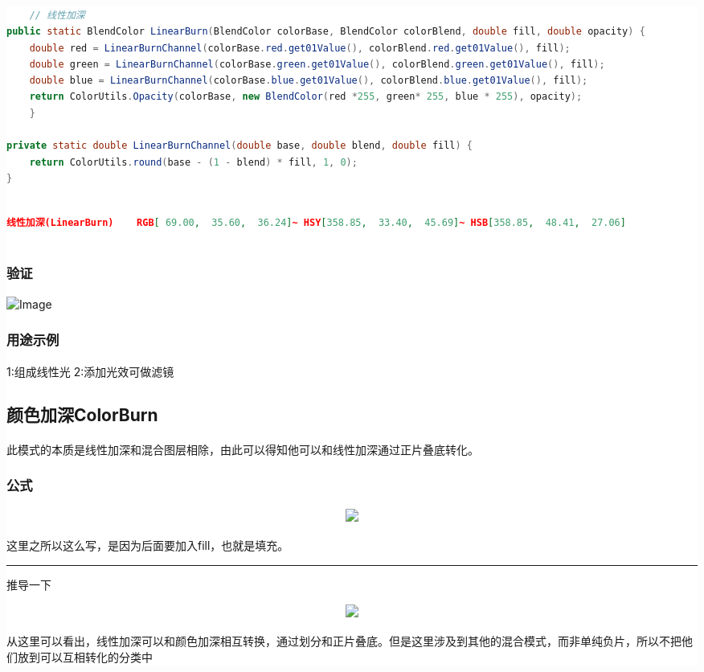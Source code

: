 ```java
    // 线性加深
public static BlendColor LinearBurn(BlendColor colorBase, BlendColor colorBlend, double fill, double opacity) {
    double red = LinearBurnChannel(colorBase.red.get01Value(), colorBlend.red.get01Value(), fill);
    double green = LinearBurnChannel(colorBase.green.get01Value(), colorBlend.green.get01Value(), fill);
    double blue = LinearBurnChannel(colorBase.blue.get01Value(), colorBlend.blue.get01Value(), fill);
    return ColorUtils.Opacity(colorBase, new BlendColor(red *255, green* 255, blue * 255), opacity);
    }
  
private static double LinearBurnChannel(double base, double blend, double fill) {
    return ColorUtils.round(base - (1 - blend) * fill, 1, 0);
}
  
```
  
```json
线性加深(LinearBurn)    RGB[ 69.00,  35.60,  36.24]~ HSY[358.85,  33.40,  45.69]~ HSB[358.85,  48.41,  27.06]
  
```
  
###  验证
  
  
![Image](https://pic4.zhimg.com/80/v2-0080365a33ed15e17fd91c8e97064c0e.png )
  
###  用途示例
  
  
1:组成线性光
2:添加光效可做滤镜
  
##  颜色加深ColorBurn
  
  
此模式的本质是线性加深和混合图层相除，由此可以得知他可以和线性加深通过正片叠底转化。
  
###  公式
  
  
<p align="center"><img src="https://latex.codecogs.com/gif.latex?&#x5C;begin{aligned}&amp;r=ColorBurn(b,a)&#x5C;&#x5C;&amp;=1-&#x5C;dfrac{1-b}{1-(1-a)}&#x5C;end{aligned}"/></p>  
  
这里之所以这么写，是因为后面要加入fill，也就是填充。
  
----
推导一下
<p align="center"><img src="https://latex.codecogs.com/gif.latex?&#x5C;begin{aligned}&amp;r=ColorBurn(b,a)&#x5C;&#x5C;&amp;=1-&#x5C;dfrac{1-b}{1-(1-a)}=&#x5C;dfrac{1-(1-a)-(1-b)}{1-(1-a)}&#x5C;&#x5C;&amp;&#x5C;&#x5C;&amp;=&#x5C;dfrac{b-(1-a)}{1-(1-a)}&#x5C;&#x5C;&amp;&#x5C;&#x5C;&amp;=&#x5C;dfrac{LinearBurn(b,a)}{1-(1-a)}=&#x5C;dfrac{LinearBurn(b,a)}{a}&#x5C;end{aligned}"/></p>  
  
从这里可以看出，线性加深可以和颜色加深相互转换，通过划分和正片叠底。但是这里涉及到其他的混合模式，而非单纯负片，所以不把他们放到可以互相转化的分类中
  